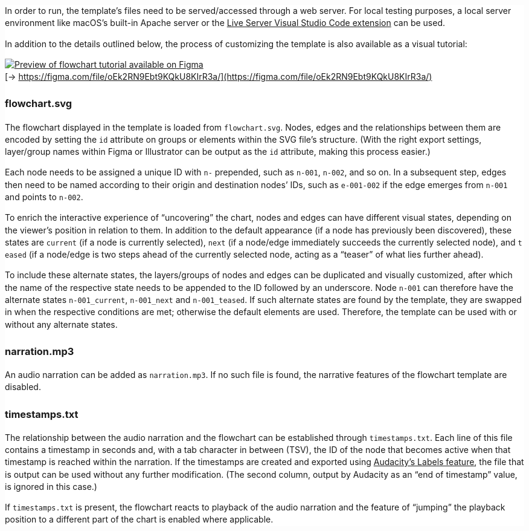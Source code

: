 In order to run, the template’s files need to be served/accessed through a web server. For local testing purposes, a local server environment like macOS’s built-in Apache server or the [Live Server Visual Studio Code extension](https://marketplace.visualstudio.com/items?itemName=ritwickdey.LiveServer) can be used.

In addition to the details outlined below, the process of customizing the template is also available as a visual tutorial:

[<img src="https://raw.githubusercontent.com/uclab-potsdam/interactive-flowchart/main/docs/tutorial-figma.png" alt="Preview of flowchart tutorial available on Figma" width="360" />](https://figma.com/file/oEk2RN9Ebt9KQkU8KIrR3a/)
<br />
[→ https://figma.com/file/oEk2RN9Ebt9KQkU8KIrR3a/](https://figma.com/file/oEk2RN9Ebt9KQkU8KIrR3a/)

### flowchart.svg

The flowchart displayed in the template is loaded from `flowchart.svg`. Nodes, edges and the relationships between them are encoded by setting the `id` attribute on groups or elements within the SVG file’s structure. (With the right export settings, layer/group names within Figma or Illustrator can be output as the `id` attribute, making this process easier.)

Each node needs to be assigned a unique ID with `n-` prepended, such as `n-001`, `n-002`, and so on. In a subsequent step, edges then need to be named according to their origin and destination nodes’ IDs, such as `e-001-002` if the edge emerges from `n-001` and points to `n-002`.

To enrich the interactive experience of “uncovering” the chart, nodes and edges can have different visual states, depending on the viewer’s position in relation to them. In addition to the default appearance (if a node has previously been discovered), these states are `current` (if a node is currently selected), `next` (if a node/edge immediately succeeds the currently selected node), and `teased` (if a node/edge is two steps ahead of the currently selected node, acting as a “teaser” of what lies further ahead).

To include these alternate states, the layers/groups of nodes and edges can be duplicated and visually customized, after which the name of the respective state needs to be appended to the ID followed by an underscore. Node `n-001` can therefore have the alternate states `n-001_current`, `n-001_next` and `n-001_teased`. If such alternate states are found by the template, they are swapped in when the respective conditions are met; otherwise the default elements are used. Therefore, the template can be used with or without any alternate states.

### narration.mp3

An audio narration can be added as `narration.mp3`. If no such file is found, the narrative features of the flowchart template are disabled.

### timestamps.txt

The relationship between the audio narration and the flowchart can be established through `timestamps.txt`. Each line of this file contains a timestamp in seconds and, with a tab character in between (TSV), the ID of the node that becomes active when that timestamp is reached within the narration. If the timestamps are created and exported using [Audacity’s Labels feature](https://manual.audacityteam.org/man/creating_and_selecting_labels.html), the file that is output can be used without any further modification. (The second column, output by Audacity as an “end of timestamp” value, is ignored in this case.)

If `timestamps.txt` is present, the flowchart reacts to playback of the audio narration and the feature of “jumping” the playback position to a different part of the chart is enabled where applicable.
